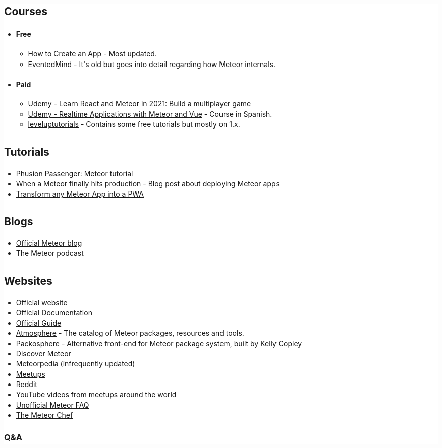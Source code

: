 ## Courses

*   #### Free

    *   [How to Create an App](https://www.youtube.com/c/Howtocreateanappdev/videos) - Most updated.
    *   [EventedMind](https://learn-meteor.netlify.app/) - It's old but goes into detail regarding how Meteor internals.

*   #### Paid
    *   [Udemy - Learn React and Meteor in 2021: Build a multiplayer game](https://www.udemy.com/course/modern-web-development-with-react-and-meteor-2021/)
    *   [Udemy - Realtime Applications with Meteor and Vue](https://www.udemy.com/course/meteor-vue) - Course in Spanish.
    *   [leveluptutorials](https://www.leveluptutorials.com/) - Contains some free tutorials but mostly on 1.x.

## Tutorials

*   [Phusion Passenger: Meteor tutorial](https://github.com/phusion/passenger/wiki/Phusion-Passenger:-Meteor-tutorial)
*   [When a Meteor finally hits production](https://medium.com/@davidyahalomi/when-a-meteor-finally-hits-production-6c37b81f795b) - Blog post about deploying Meteor apps
*   [Transform any Meteor App into a PWA](https://dev.to/jankapunkt/transform-any-meteor-app-into-a-pwa-4k44)

## Blogs

*   [Official Meteor blog](http://blog.meteor.com)
*   [The Meteor podcast](http://podcast.crater.io)

## Websites

*   [Official website](https://www.meteor.com/)
*   [Official Documentation](http://docs.meteor.com/)
*   [Official Guide](http://guide.meteor.com/)
*   [Atmosphere](https://atmospherejs.com/) - The catalog of Meteor packages, resources and tools.
*   [Packosphere](https://packosphere.com/) - Alternative front-end for Meteor package system, built by [Kelly Copley
    ](https://github.com/copleykj)
*   [Discover Meteor](https://book.discovermeteor.com/)
*   [Meteorpedia](http://www.meteorpedia.com) ([infrequently](http://www.meteorpedia.com/special/RecentChanges/) updated)
*   [Meetups](http://meteor.meetup.com/)
*   [Reddit](https://www.reddit.com/r/meteor)
*   [YouTube](https://www.youtube.com/channel/UC3fBiJrFFMhKlsWM46AsAYw) videos from meetups around the world
*   [Unofficial Meteor FAQ](https://github.com/oortcloud/unofficial-meteor-faq)
*   [The Meteor Chef](https://themeteorchef.com)

### Q\&A
